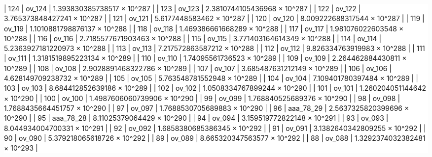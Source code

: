| 124 | ov_124 | 1.393830385738517 × 10^287 |
| 123 | ov_123 | 2.3810744105436968 × 10^287 |
| 122 | ov_122 | 3.765373848427241 × 10^287 |
| 121 | ov_121 | 5.6177448583462 × 10^287 |
| 120 | ov_120 | 8.009222688317544 × 10^287 |
| 119 | ov_119 | 1.1010881798876137 × 10^288 |
| 118 | ov_118 | 1.469386661668289 × 10^288 |
| 117 | ov_117 | 1.981076022603548 × 10^288 |
| 116 | ov_116 | 2.7185577671903463 × 10^288 |
| 115 | ov_115 | 3.771403164614349 × 10^288 |
| 114 | ov_114 | 5.2363927181220973 × 10^288 |
| 113 | ov_113 | 7.217572863587212 × 10^288 |
| 112 | ov_112 | 9.826334763919983 × 10^288 |
| 111 | ov_111 | 1.3181519895223134 × 10^289 |
| 110 | ov_110 | 1.74095561736523 × 10^289 |
| 109 | ov_109 | 2.264462884430811 × 10^289 |
| 108 | ov_108 | 2.9028891468322786 × 10^289 |
| 107 | ov_107 | 3.685487631212149 × 10^289 |
| 106 | ov_106 | 4.628149709238732 × 10^289 |
| 105 | ov_105 | 5.763548781552948 × 10^289 |
| 104 | ov_104 | 7.109401780397484 × 10^289 |
| 103 | ov_103 | 8.684412852639186 × 10^289 |
| 102 | ov_102 | 1.0508334767899244 × 10^290 |
| 101 | ov_101 | 1.260204051144642 × 10^290 |
| 100 | ov_100 | 1.4987606060739906 × 10^290 |
| 99 | ov_099 | 1.768840525689376 × 10^290 |
| 98 | ov_098 | 1.7688435664451757 × 10^290 |
| 97 | ov_097 | 1.7688530705689883 × 10^290 |
| 96 | aaa_78_29 | 2.5637325820399696 × 10^290 |
| 95 | aaa_78_28 | 8.11025379064429 × 10^290 |
| 94 | ov_094 | 3.159519772822148 × 10^291 |
| 93 | ov_093 | 8.044934004700331 × 10^291 |
| 92 | ov_092 | 1.6858380685386345 × 10^292 |
| 91 | ov_091 | 3.1382640342809255 × 10^292 |
| 90 | ov_090 | 5.379218065618726 × 10^292 |
| 89 | ov_089 | 8.665320347563577 × 10^292 |
| 88 | ov_088 | 1.3292374032382481 × 10^293 |